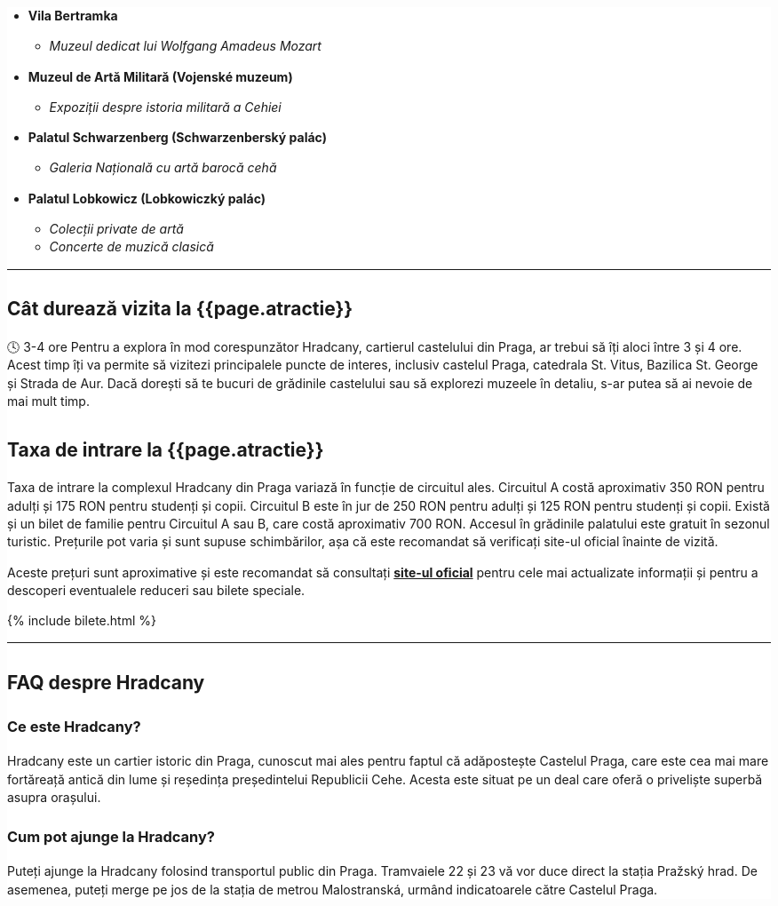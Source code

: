 - **Vila Bertramka**
  - *Muzeul dedicat lui Wolfgang Amadeus Mozart*

- **Muzeul de Artă Militară (Vojenské muzeum)**
  - *Expoziții despre istoria militară a Cehiei*

- **Palatul Schwarzenberg (Schwarzenberský palác)**
  - *Galeria Națională cu artă barocă cehă*

- **Palatul Lobkowicz (Lobkowiczký palác)**
  - *Colecții private de artă*
  - *Concerte de muzică clasică*

---
## Cât durează vizita la {{page.atractie}}

<span class="durata">🕓 3-4 ore</span>
Pentru a explora în mod corespunzător Hradcany, cartierul castelului din Praga, ar trebui să îți aloci între 3 și 4 ore. Acest timp îți va permite să vizitezi principalele puncte de interes, inclusiv castelul Praga, catedrala St. Vitus, Bazilica St. George și Strada de Aur. Dacă dorești să te bucuri de grădinile castelului sau să explorezi muzeele în detaliu, s-ar putea să ai nevoie de mai mult timp.

## Taxa de intrare la {{page.atractie}}

Taxa de intrare la complexul Hradcany din Praga variază în funcție de circuitul ales. Circuitul A costă aproximativ 350 RON pentru adulți și 175 RON pentru studenți și copii. Circuitul B este în jur de 250 RON pentru adulți și 125 RON pentru studenți și copii. Există și un bilet de familie pentru Circuitul A sau B, care costă aproximativ 700 RON. Accesul în grădinile palatului este gratuit în sezonul turistic. Prețurile pot varia și sunt supuse schimbărilor, așa că este recomandat să verificați site-ul oficial înainte de vizită.

<span class='warning'>Aceste prețuri sunt aproximative și este recomandat să consultați **[site-ul oficial]({{page.website}})** pentru cele mai actualizate informații și pentru a descoperi eventualele reduceri sau bilete speciale.</span>

{% include bilete.html %}

<div class="faq" markdown="1">

---
## FAQ despre Hradcany

### Ce este Hradcany?
Hradcany este un cartier istoric din Praga, cunoscut mai ales pentru faptul că adăpostește Castelul Praga, care este cea mai mare fortăreață antică din lume și reședința președintelui Republicii Cehe. Acesta este situat pe un deal care oferă o priveliște superbă asupra orașului.

### Cum pot ajunge la Hradcany?
Puteți ajunge la Hradcany folosind transportul public din Praga. Tramvaiele 22 și 23 vă vor duce direct la stația Pražský hrad. De asemenea, puteți merge pe jos de la stația de metrou Malostranská, urmând indicatoarele către Castelul Praga.

